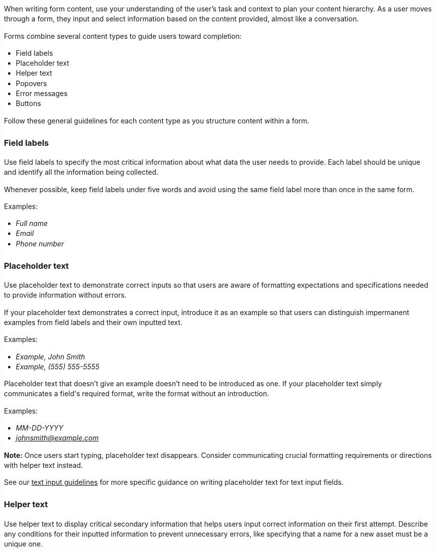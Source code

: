 When writing form content, use your understanding of the user’s task and context to plan your content hierarchy. As a user moves through a form, they input and select information based on the content provided, almost like a conversation. 

Forms combine several content types to guide users toward completion:

* Field labels
* Placeholder text
* Helper text
* Popovers
* Error messages
* Buttons

Follow these general guidelines for each content type as you structure content within a form.

### Field labels

Use field labels to specify the most critical information about what data the user needs to provide. Each label should be unique and identify all the information being collected. 

Whenever possible, keep field labels under five words and avoid using the same field label more than once in the same form.

Examples:

* *Full name*
* *Email*
* *Phone number*

### Placeholder text

Use placeholder text to demonstrate correct inputs so that users are aware of formatting expectations and specifications needed to provide information without errors. 

If your placeholder text demonstrates a correct input, introduce it as an example so that users can distinguish impermanent examples from field labels and their own inputted text.

Examples:
* *Example, John Smith*
* *Example, (555) 555-5555*

Placeholder text that doesn’t give an example doesn’t need to be introduced as one. If your placeholder text simply communicates a field's required format, write the format without an introduction.

Examples:
* *MM-DD-YYYY*
* *johnsmith@example.com*

**Note:** Once users start typing, placeholder text disappears. Consider communicating crucial formatting requirements or directions with helper text instead.

See our [text input guidelines](/components/text-input/design-guidelines) for more specific guidance on writing placeholder text for text input fields.

### Helper text

Use helper text to display critical secondary information that helps users input correct information on their first attempt. Describe any conditions for their inputted information to prevent unnecessary errors, like specifying that a name for a new asset must be a unique one.
